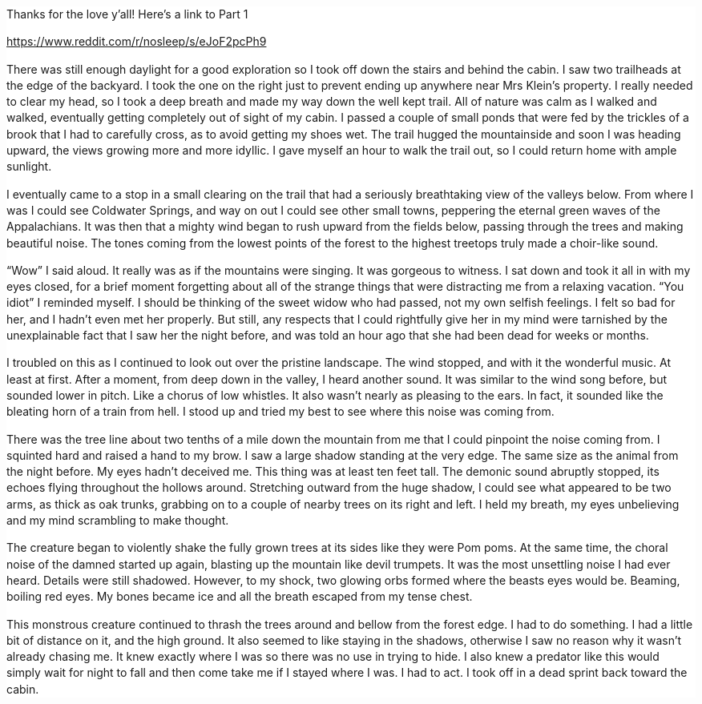 Thanks for the love y’all!  Here’s a link to Part 1

https://www.reddit.com/r/nosleep/s/eJoF2pcPh9




There was still enough daylight for a good exploration so I took off down the stairs and behind the cabin.  I saw two trailheads at the edge of the backyard.  I took the one on the right just to prevent ending up anywhere near Mrs Klein’s property.  I really needed to clear my head, so I took a deep breath and made my way down the well kept trail.  All of nature was calm as I walked and walked, eventually getting completely out of sight of my cabin.  I passed a couple of small ponds that were fed by the trickles of a brook that I had to carefully cross, as to avoid getting my shoes wet.  The trail hugged the mountainside and soon I was heading upward, the views growing more and more idyllic.  I gave myself an hour to walk the trail out, so I could return home with ample sunlight. 

 I eventually came to a stop in a small clearing on the trail that had a seriously breathtaking view of the valleys below.  From where I was I could see Coldwater Springs, and way on out I could see other small towns, peppering the eternal green waves of the Appalachians.  It was then that a mighty wind began to rush upward from the fields below, passing through the trees and making beautiful noise.  The tones coming from the lowest points of the forest to the highest treetops truly made a choir-like sound.  

“Wow” I said aloud.  It really was as if the mountains were singing.  It was gorgeous to witness.  I sat down and took it all in with my eyes closed, for a brief moment forgetting about all of the strange things that were distracting me from a relaxing vacation.  “You idiot” I reminded myself.  I should be thinking of the sweet widow who had passed, not my own selfish feelings.  I felt so bad for her, and I hadn’t even met her properly.  But still, any respects that I could rightfully give her in my mind were tarnished by the unexplainable fact that I saw her the night before, and was told an hour ago that she had been dead for weeks or months.  

I troubled on this as I continued to look out over the pristine landscape.  The wind stopped, and with it the wonderful music.  At least at first.  After a moment,  from deep down in the valley, I heard another sound.  It was similar to the wind song before, but sounded lower in pitch.  Like a chorus of low whistles.  It also wasn’t nearly as pleasing to the ears.  In fact, it sounded like the bleating horn of a train from hell.  I stood up and tried my best to see where this noise was coming from.  

There was the tree line about two tenths of a mile down the mountain from me that I could pinpoint the noise coming from.  I squinted hard and raised a hand to my brow.  I saw a large shadow standing at the very edge.  The same size as the animal from the night before.  My eyes hadn’t deceived me.  This thing was at least ten feet tall.  The demonic sound abruptly stopped, its echoes flying throughout the hollows around.  Stretching outward from the huge shadow, I could see what appeared to be two arms, as thick as oak trunks, grabbing on to a couple of nearby trees on its right and left.  I held my breath, my eyes unbelieving and my mind scrambling to make thought.  

The creature began to violently shake the fully grown trees at its sides like they were Pom poms.  At the same time, the choral noise of the damned started up again, blasting up the mountain like devil trumpets.  It was the most unsettling noise I had ever heard.  Details were still shadowed.  However, to my shock, two glowing orbs formed where the beasts eyes would be.  Beaming, boiling red eyes.  My bones became ice and all the breath escaped from my tense chest.  

This monstrous creature continued to thrash the trees around and bellow from the forest edge.  I had to do something.  I had a little bit of distance on it, and the high ground.  It also seemed to like staying in the shadows, otherwise I saw no reason why it wasn’t already chasing me.  It knew exactly where I was so there was no use in trying to hide.  I also knew a predator like this would simply wait for night to fall and then come take me if I stayed where I was.  I had to act.  I took off in a dead sprint back toward the cabin. 

